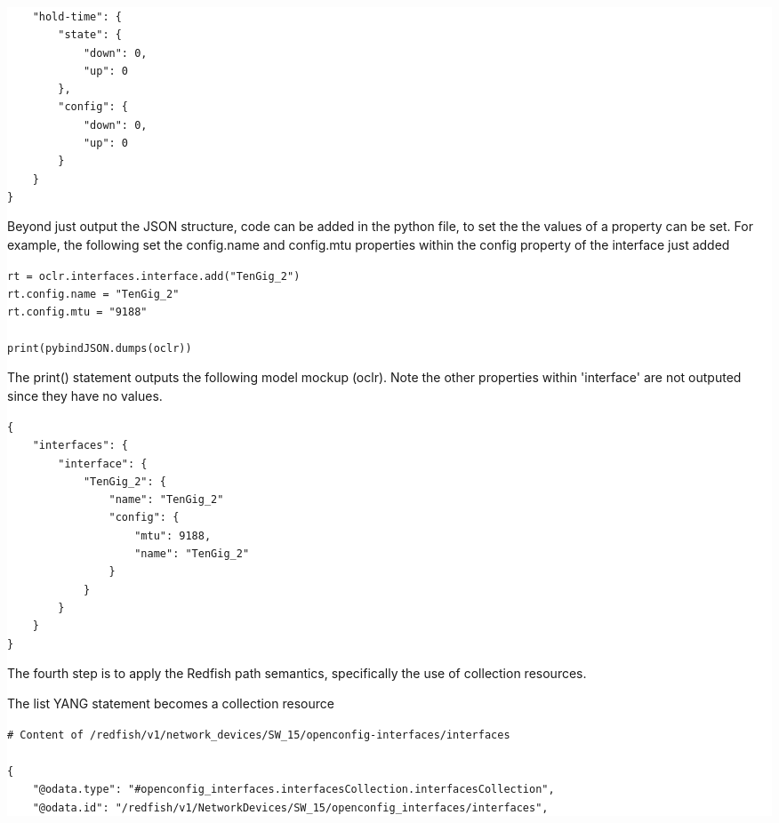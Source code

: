 ```
    "hold-time": {
        "state": {
            "down": 0,
            "up": 0
        },
        "config": {
            "down": 0,
            "up": 0
        }
    }
}
```

Beyond just output the JSON structure, code can be added in the python file, to set the the values of a property can be set.  For example, the following set the config.name and config.mtu properties within the config property of the interface just added

	rt = oclr.interfaces.interface.add("TenGig_2")
    rt.config.name = "TenGig_2"
    rt.config.mtu = "9188"

	print(pybindJSON.dumps(oclr))

The print() statement outputs the following model mockup (oclr).  Note the other properties within 'interface' are not outputed since they have no values.

```
{
    "interfaces": {
        "interface": {
            "TenGig_2": {
                "name": "TenGig_2"
                "config": {
                    "mtu": 9188,
                    "name": "TenGig_2"
                }
            }
        }
    }
}
```

The fourth step is to apply the Redfish path semantics, specifically the use of collection resources.

The list YANG statement becomes a collection resource

	# Content of /redfish/v1/network_devices/SW_15/openconfig-interfaces/interfaces

    {
		"@odata.type": "#openconfig_interfaces.interfacesCollection.interfacesCollection",
    	"@odata.id": "/redfish/v1/NetworkDevices/SW_15/openconfig_interfaces/interfaces",

